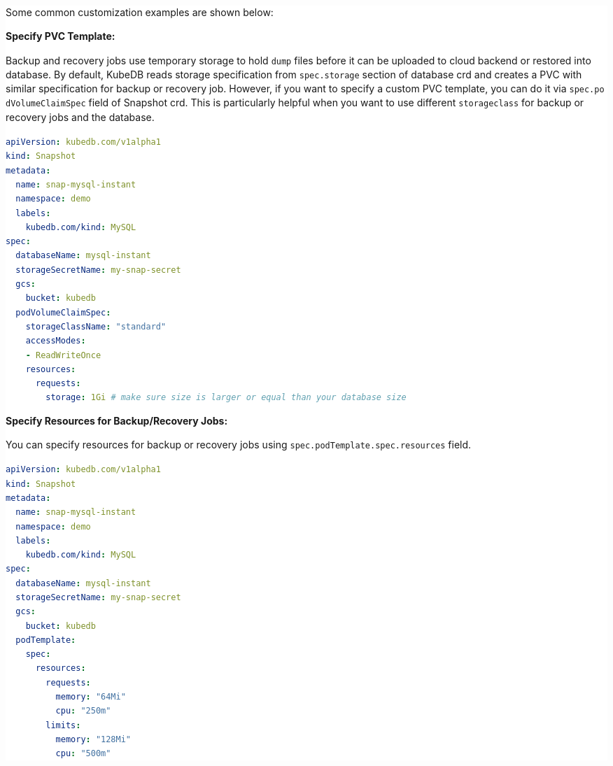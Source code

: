 Some common customization examples are shown below:

**Specify PVC Template:**

Backup and recovery jobs use temporary storage to hold `dump` files before it can be uploaded to cloud backend or restored into database. By default, KubeDB reads storage specification from `spec.storage` section of database crd and creates a PVC with similar specification for backup or recovery job. However, if you want to specify a custom PVC template, you can do it via `spec.podVolumeClaimSpec` field of Snapshot crd. This is particularly helpful when you want to use different `storageclass` for backup or recovery jobs and the database.

```yaml
apiVersion: kubedb.com/v1alpha1
kind: Snapshot
metadata:
  name: snap-mysql-instant
  namespace: demo
  labels:
    kubedb.com/kind: MySQL
spec:
  databaseName: mysql-instant
  storageSecretName: my-snap-secret
  gcs:
    bucket: kubedb
  podVolumeClaimSpec:
    storageClassName: "standard"
    accessModes:
    - ReadWriteOnce
    resources:
      requests:
        storage: 1Gi # make sure size is larger or equal than your database size
```

**Specify Resources for Backup/Recovery Jobs:**

You can specify resources for backup or recovery jobs using `spec.podTemplate.spec.resources` field.

```yaml
apiVersion: kubedb.com/v1alpha1
kind: Snapshot
metadata:
  name: snap-mysql-instant
  namespace: demo
  labels:
    kubedb.com/kind: MySQL
spec:
  databaseName: mysql-instant
  storageSecretName: my-snap-secret
  gcs:
    bucket: kubedb
  podTemplate:
    spec:
      resources:
        requests:
          memory: "64Mi"
          cpu: "250m"
        limits:
          memory: "128Mi"
          cpu: "500m"
```
